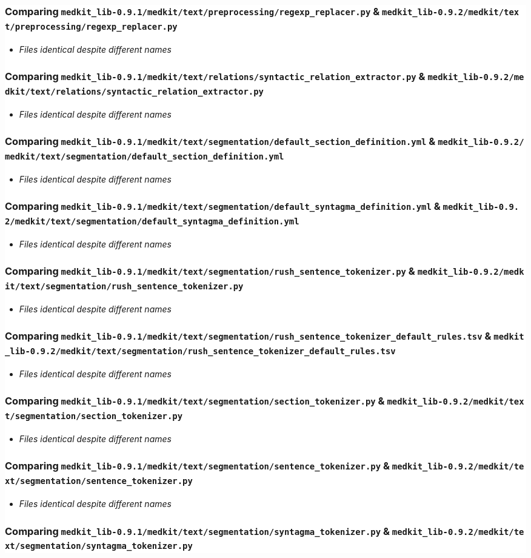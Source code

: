 ### Comparing `medkit_lib-0.9.1/medkit/text/preprocessing/regexp_replacer.py` & `medkit_lib-0.9.2/medkit/text/preprocessing/regexp_replacer.py`

 * *Files identical despite different names*

### Comparing `medkit_lib-0.9.1/medkit/text/relations/syntactic_relation_extractor.py` & `medkit_lib-0.9.2/medkit/text/relations/syntactic_relation_extractor.py`

 * *Files identical despite different names*

### Comparing `medkit_lib-0.9.1/medkit/text/segmentation/default_section_definition.yml` & `medkit_lib-0.9.2/medkit/text/segmentation/default_section_definition.yml`

 * *Files identical despite different names*

### Comparing `medkit_lib-0.9.1/medkit/text/segmentation/default_syntagma_definition.yml` & `medkit_lib-0.9.2/medkit/text/segmentation/default_syntagma_definition.yml`

 * *Files identical despite different names*

### Comparing `medkit_lib-0.9.1/medkit/text/segmentation/rush_sentence_tokenizer.py` & `medkit_lib-0.9.2/medkit/text/segmentation/rush_sentence_tokenizer.py`

 * *Files identical despite different names*

### Comparing `medkit_lib-0.9.1/medkit/text/segmentation/rush_sentence_tokenizer_default_rules.tsv` & `medkit_lib-0.9.2/medkit/text/segmentation/rush_sentence_tokenizer_default_rules.tsv`

 * *Files identical despite different names*

### Comparing `medkit_lib-0.9.1/medkit/text/segmentation/section_tokenizer.py` & `medkit_lib-0.9.2/medkit/text/segmentation/section_tokenizer.py`

 * *Files identical despite different names*

### Comparing `medkit_lib-0.9.1/medkit/text/segmentation/sentence_tokenizer.py` & `medkit_lib-0.9.2/medkit/text/segmentation/sentence_tokenizer.py`

 * *Files identical despite different names*

### Comparing `medkit_lib-0.9.1/medkit/text/segmentation/syntagma_tokenizer.py` & `medkit_lib-0.9.2/medkit/text/segmentation/syntagma_tokenizer.py`
